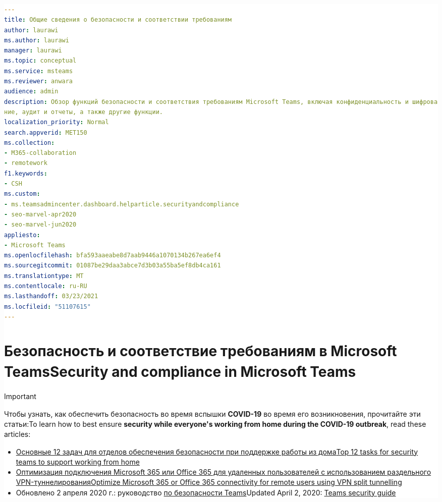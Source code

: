 ```yaml
---
title: Общие сведения о безопасности и соответствии требованиям
author: laurawi
ms.author: laurawi
manager: laurawi
ms.topic: conceptual
ms.service: msteams
ms.reviewer: anwara
audience: admin
description: Обзор функций безопасности и соответствия требованиям Microsoft Teams, включая конфиденциальность и шифрование, аудит и отчеты, а также другие функции.
localization_priority: Normal
search.appverid: MET150
ms.collection:
- M365-collaboration
- remotework
f1.keywords:
- CSH
ms.custom:
- ms.teamsadmincenter.dashboard.helparticle.securityandcompliance
- seo-marvel-apr2020
- seo-marvel-jun2020
appliesto:
- Microsoft Teams
ms.openlocfilehash: bfa593aaeabe8d7aab9446a1070134b267ea6ef4
ms.sourcegitcommit: 01087be29daa3abce7d3b03a55ba5ef8db4ca161
ms.translationtype: MT
ms.contentlocale: ru-RU
ms.lasthandoff: 03/23/2021
ms.locfileid: "51107615"
---
```

# <a name="security-and-compliance-in-microsoft-teams"></a><span data-ttu-id="c5f5b-103">Безопасность и соответствие требованиям в Microsoft Teams</span><span class="sxs-lookup"><span data-stu-id="c5f5b-103">Security and compliance in Microsoft Teams</span></span>

> [!IMPORTANT]
> <span data-ttu-id="c5f5b-104">Чтобы узнать, как обеспечить безопасность во время вспышки **COVID-19** во время его возникновения, прочитайте эти статьи:</span><span class="sxs-lookup"><span data-stu-id="c5f5b-104">To learn how to best ensure **security while everyone's working from home during the COVID-19 outbreak**, read these articles:</span></span>
>  - [<span data-ttu-id="c5f5b-105">Основные 12 задач для отделов обеспечения безопасности при поддержке работы из дома</span><span class="sxs-lookup"><span data-stu-id="c5f5b-105">Top 12 tasks for security teams to support working from home</span></span>](/microsoft-365/security/top-security-tasks-for-remote-work)
>  - [<span data-ttu-id="c5f5b-106">Оптимизация подключения Microsoft 365 или Office 365 для удаленных пользователей с использованием раздельного VPN-туннелирования</span><span class="sxs-lookup"><span data-stu-id="c5f5b-106">Optimize Microsoft 365 or Office 365 connectivity for remote users using VPN split tunnelling</span></span>](/Office365/Enterprise/office-365-vpn-split-tunnel)
>  - <span data-ttu-id="c5f5b-107">Обновлено 2 апреля 2020 г.: руководство [по безопасности Teams](teams-security-guide.md)</span><span class="sxs-lookup"><span data-stu-id="c5f5b-107">Updated April 2, 2020: [Teams security guide](teams-security-guide.md)</span></span>
